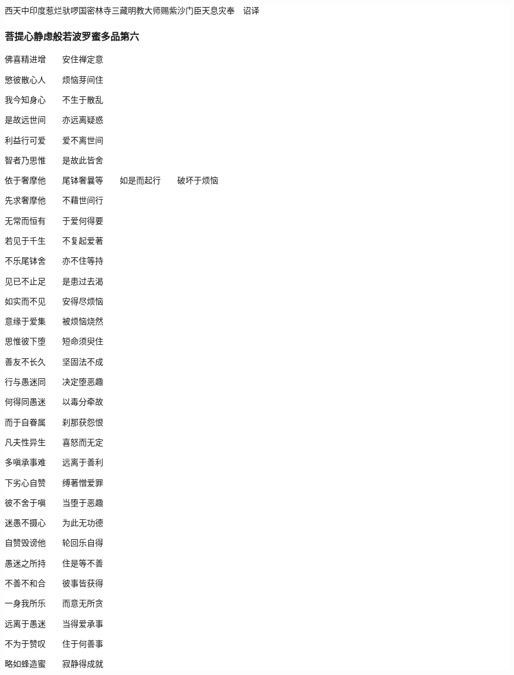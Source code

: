 西天中印度惹烂驮啰国密林寺三藏明教大师赐紫沙门臣天息灾奉　诏译  

### 菩提心静虑般若波罗蜜多品第六

佛喜精进增　　安住禅定意  

慜彼散心人　　烦恼芽间住  

我今知身心　　不生于散乱  

是故远世间　　亦远离疑惑  

利益行可爱　　爱不离世间  

智者乃思惟　　是故此皆舍  

依于奢摩他　　尾钵奢曩等　　如是而起行　　破坏于烦恼  

先求奢摩他　　不藉世间行  

无常而恒有　　于爱何得要  

若见于千生　　不复起爱著  

不乐尾钵舍　　亦不住等持  

见已不止足　　是患过去渴  

如实而不见　　安得尽烦恼  

意缘于爱集　　被烦恼烧然  

思惟彼下堕　　短命须臾住  

善友不长久　　坚固法不成  

行与愚迷同　　决定堕恶趣  

何得同愚迷　　以毒分牵故  

而于自眷属　　刹那获怨恨  

凡夫性异生　　喜怒而无定  

多嗔承事难　　远离于善利  

下劣心自赞　　缚著憎爱罪  

彼不舍于嗔　　当堕于恶趣  

迷愚不摄心　　为此无功德  

自赞毁谤他　　轮回乐自得  

愚迷之所持　　住是等不善  

不善不和合　　彼事皆获得  

一身我所乐　　而意无所贪  

远离于愚迷　　当得爱承事  

不为于赞叹　　住于何善事  

略如蜂造蜜　　寂静得成就  
